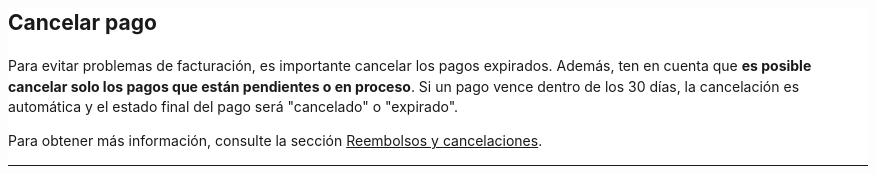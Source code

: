 ## Cancelar pago

Para evitar problemas de facturación, es importante cancelar los pagos expirados. Además, ten en cuenta que **es posible cancelar solo los pagos que están pendientes o en proceso**. Si un pago vence dentro de los 30 días, la cancelación es automática y el estado final del pago será "cancelado" o "expirado".

Para obtener más información, consulte la sección [Reembolsos y cancelaciones](/developers/es/docs/checkout-api/payment-management/cancellations-and-refunds).

------------